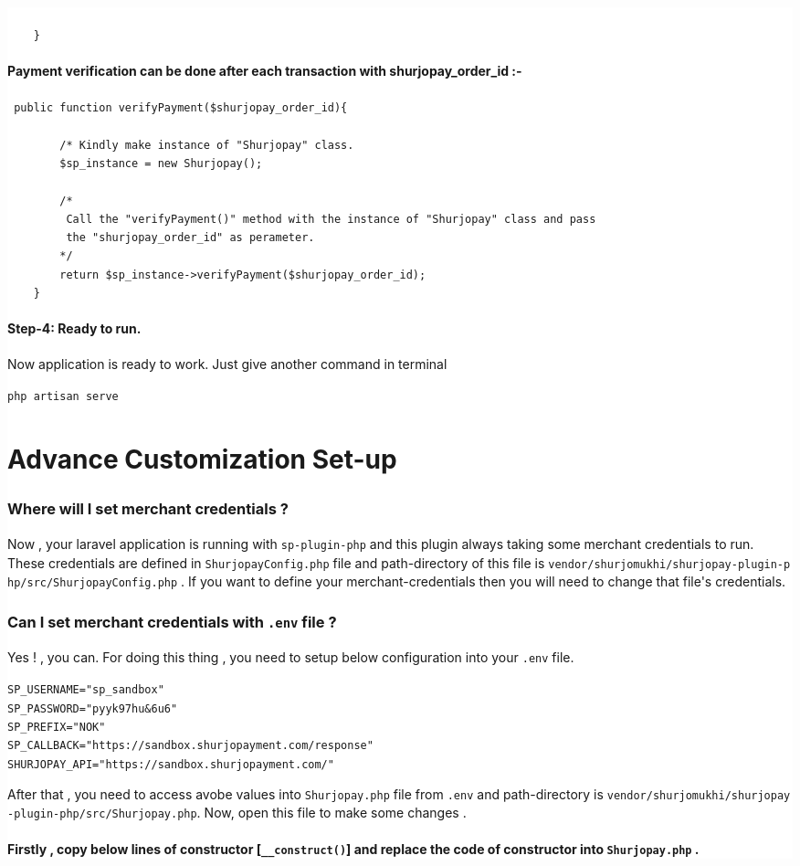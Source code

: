 ```

    }
```
#### Payment verification can be done after each transaction with shurjopay_order_id :-

```
 public function verifyPayment($shurjopay_order_id){

        /* Kindly make instance of "Shurjopay" class.
        $sp_instance = new Shurjopay();

        /*
         Call the "verifyPayment()" method with the instance of "Shurjopay" class and pass 
         the "shurjopay_order_id" as perameter.
        */
        return $sp_instance->verifyPayment($shurjopay_order_id);
    }
```


#### Step-4: Ready to run.
Now application is ready to work. Just give another command in terminal

```
php artisan serve
```
# Advance Customization Set-up 
### Where will I set merchant credentials ?
Now , your laravel application is running with ``sp-plugin-php`` and this plugin always taking some merchant credentials to run. These credentials are defined in ``ShurjopayConfig.php`` file and path-directory of this file is ``vendor/shurjomukhi/shurjopay-plugin-php/src/ShurjopayConfig.php`` . If you want to define your merchant-credentials then you will need to change that file's credentials. 

### Can I set merchant credentials with ``.env`` file ?
Yes ! , you can. For doing this thing , you need to setup below configuration into your ``.env`` file.
```
SP_USERNAME="sp_sandbox"
SP_PASSWORD="pyyk97hu&6u6"
SP_PREFIX="NOK"
SP_CALLBACK="https://sandbox.shurjopayment.com/response"
SHURJOPAY_API="https://sandbox.shurjopayment.com/"
```
After that , you need to access avobe values into ``Shurjopay.php`` file from ``.env`` and path-directory is ``vendor/shurjomukhi/shurjopay-plugin-php/src/Shurjopay.php``. Now, open this file to make some changes .
#### Firstly , copy below lines of constructor [``__construct()``] and replace the code of constructor into ``Shurjopay.php`` .
